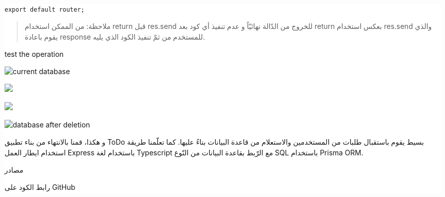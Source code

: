     export default router;


> ملاحظة: من الممكن استخدام return قبل res.send للخروج من الدّالة نهائيّاً و عدم تنفيذ أي كود بعد return بعكس استخدام res.send والذي يقوم باعادة response للمستخدم من ثمّ تنفيذ الكود الذي يليه.

test the operation

![current database](https://paper-attachments.dropboxusercontent.com/s_7D2AC24AFD12594130E7FF64CA47356C0FCD2C9065863FB787E40EA169726487_1673272042402_Screen+Shot+1444-06-16+at+4.47.17+PM.png)

![](https://paper-attachments.dropboxusercontent.com/s_7D2AC24AFD12594130E7FF64CA47356C0FCD2C9065863FB787E40EA169726487_1673272304262_Screen+Shot+1444-06-16+at+4.51.39+PM.png)

![](https://paper-attachments.dropboxusercontent.com/s_7D2AC24AFD12594130E7FF64CA47356C0FCD2C9065863FB787E40EA169726487_1673272333254_Screen+Shot+1444-06-16+at+4.52.08+PM.png)

![database after deletion](https://paper-attachments.dropboxusercontent.com/s_7D2AC24AFD12594130E7FF64CA47356C0FCD2C9065863FB787E40EA169726487_1673272405147_Screen+Shot+1444-06-16+at+4.53.17+PM.png)



و هكذا، قمنا بالانتهاء من بناء تطبيق ToDo بسيط يقوم باستقبال طلبات من المستخدمين والاستعلام من قاعدة البيانات بناءً عليها. كما تعلّمنا طريقة استخدام ايطار العمل Express باستخدام لغة Typescript مع الرّبط بقاعدة البيانات من النّوع SQL باستخدام Prisma ORM.


مصادر

رابط الكود على GitHub 
